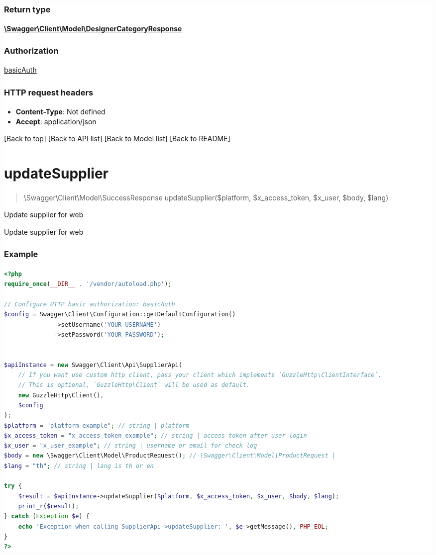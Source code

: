 ### Return type

[**\Swagger\Client\Model\DesignerCategoryResponse**](../Model/DesignerCategoryResponse.md)

### Authorization

[basicAuth](../../README.md#basicAuth)

### HTTP request headers

 - **Content-Type**: Not defined
 - **Accept**: application/json

[[Back to top]](#) [[Back to API list]](../../README.md#documentation-for-api-endpoints) [[Back to Model list]](../../README.md#documentation-for-models) [[Back to README]](../../README.md)

# **updateSupplier**
> \Swagger\Client\Model\SuccessResponse updateSupplier($platform, $x_access_token, $x_user, $body, $lang)

Update supplier for web

Update supplier for web

### Example
```php
<?php
require_once(__DIR__ . '/vendor/autoload.php');

// Configure HTTP basic authorization: basicAuth
$config = Swagger\Client\Configuration::getDefaultConfiguration()
              ->setUsername('YOUR_USERNAME')
              ->setPassword('YOUR_PASSWORD');


$apiInstance = new Swagger\Client\Api\SupplierApi(
    // If you want use custom http client, pass your client which implements `GuzzleHttp\ClientInterface`.
    // This is optional, `GuzzleHttp\Client` will be used as default.
    new GuzzleHttp\Client(),
    $config
);
$platform = "platform_example"; // string | platform
$x_access_token = "x_access_token_example"; // string | access token after user login
$x_user = "x_user_example"; // string | username or email for check log
$body = new \Swagger\Client\Model\ProductRequest(); // \Swagger\Client\Model\ProductRequest | 
$lang = "th"; // string | lang is th or en

try {
    $result = $apiInstance->updateSupplier($platform, $x_access_token, $x_user, $body, $lang);
    print_r($result);
} catch (Exception $e) {
    echo 'Exception when calling SupplierApi->updateSupplier: ', $e->getMessage(), PHP_EOL;
}
?>
```
